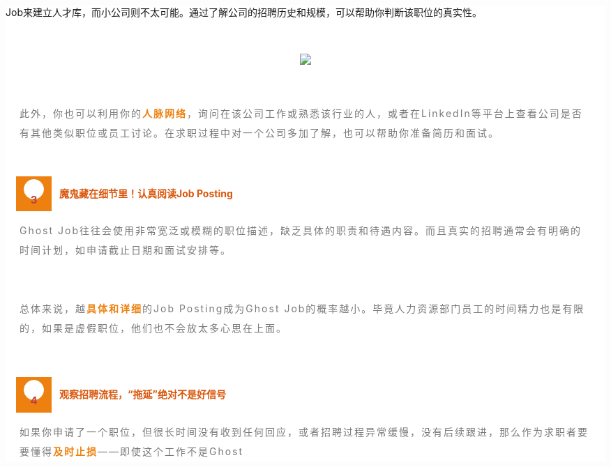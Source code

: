 Job来建立人才库，而小公司则不太可能。通过了解公司的招聘历史和规模，可以帮助你判断该职位的真实性。</p><p style="text-wrap: wrap;"><br></p></section><section style="text-align: center;margin-top: 10px;margin-bottom: 10px;line-height: 0;"><section style="vertical-align: middle;display: inline-block;line-height: 0;width: 90%;height: auto;"><img class="rich_pages wxw-img" data-imgfileid="100005371" data-ratio="0.5972222222222222" data-s="300,640" data-src="https://mmbiz.qpic.cn/mmbiz_png/cY0qSDjdkFfAzQsYloiazwELw91Q1fzfY1wbS6FwYicNjLfuYNzibtuvVFyd5Km19vEvTu2OKWtEpib7QTpF6g4kkw/640?wx_fmt=png&amp;from=appmsg" data-type="png" data-w="1080" style="vertical-align: middle;width: 100%;" src="./images/image_14.jpg"></section></section><section style="font-size: 14px;padding-right: 20px;padding-left: 20px;letter-spacing: 2px;color: rgb(121, 121, 121);line-height: 2;"><p style="text-wrap: wrap;"><br></p><p style="text-wrap: wrap;">此外，你也可以利用你的<span style="color: rgb(237, 128, 15);"><strong>人脉网络</strong></span>，询问在该公司工作或熟悉该行业的人，或者在LinkedIn等平台上查看公司是否有其他类似职位或员工讨论。在求职过程中对一个公司多加了解，也可以帮助你准备简历和面试。</p></section><p style="text-wrap: wrap;"><br></p><section style="text-align: left;justify-content: flex-start;display: flex;flex-flow: row;margin-top: 10px;margin-bottom: 10px;transform: translate3d(15px, 0px, 0px);"><section style="display: inline-block;vertical-align: middle;width: auto;background-color: rgb(237, 128, 15);min-width: 5%;flex: 0 0 auto;height: auto;align-self: center;padding: 4px;"><section style="font-size: 19px;margin-right: 0%;margin-left: 0%;text-align: center;"><section style="display: inline-block;border-width: 1px;border-style: solid;border-color: rgb(255, 255, 255);background-color: rgb(255, 255, 255);width: 1.8em;height: 1.8em;line-height: 1.8em;border-radius: 100%;margin-left: auto;margin-right: auto;font-size: 15px;color: rgb(188, 65, 65);"><p><strong>3</strong></p></section></section></section><section style="display: inline-block;vertical-align: middle;width: auto;align-self: center;flex: 0 0 auto;min-width: 5%;height: auto;margin-left: 11px;"><section style="text-align: justify;color: rgb(218, 87, 12);"><p style="text-wrap: wrap;"><strong>魔鬼藏在细节里！认真阅读Job Posting</strong></p></section></section></section><section style="font-size: 14px;padding-right: 20px;padding-left: 20px;letter-spacing: 2px;color: rgb(121, 121, 121);line-height: 2;"><p style="text-wrap: wrap;">Ghost Job往往会使用非常宽泛或模糊的职位描述，缺乏具体的职责和待遇内容。而且真实的招聘通常会有明确的时间计划，如申请截止日期和面试安排等。<br></p><p style="text-wrap: wrap;"><br></p><p style="text-wrap: wrap;">总体来说，越<span style="color: rgb(237, 128, 15);"><strong>具体和详细</strong></span>的Job Posting成为Ghost Job的概率越小。毕竟人力资源部门员工的时间精力也是有限的，如果是虚假职位，他们也不会放太多心思在上面。</p><p style="text-wrap: wrap;"><br></p></section><section style="text-align: left;justify-content: flex-start;display: flex;flex-flow: row;margin-top: 10px;margin-bottom: 10px;transform: translate3d(15px, 0px, 0px);"><section style="display: inline-block;vertical-align: middle;width: auto;background-color: rgb(237, 128, 15);min-width: 5%;flex: 0 0 auto;height: auto;align-self: center;padding: 4px;"><section style="font-size: 19px;margin-right: 0%;margin-left: 0%;text-align: center;"><section style="display: inline-block;border-width: 1px;border-style: solid;border-color: rgb(255, 255, 255);background-color: rgb(255, 255, 255);width: 1.8em;height: 1.8em;line-height: 1.8em;border-radius: 100%;margin-left: auto;margin-right: auto;font-size: 15px;color: rgb(188, 65, 65);"><p><strong>4</strong></p></section></section></section><section style="display: inline-block;vertical-align: middle;width: auto;align-self: center;flex: 0 0 auto;min-width: 5%;height: auto;margin-left: 11px;"><section style="text-align: justify;color: rgb(218, 87, 12);"><p style="text-wrap: wrap;"><strong>观察招聘流程，“拖延”绝对不是好信号</strong></p></section></section></section><section style="font-size: 14px;padding-right: 20px;padding-left: 20px;letter-spacing: 2px;color: rgb(121, 121, 121);line-height: 2;"><p style="text-wrap: wrap;">如果你申请了一个职位，但很长时间没有收到任何回应，或者招聘过程异常缓慢，没有后续跟进，那么作为求职者要要懂得<span style="color: rgb(237, 128, 15);"><strong>及时止损</strong></span>——即使这个工作不是Ghost